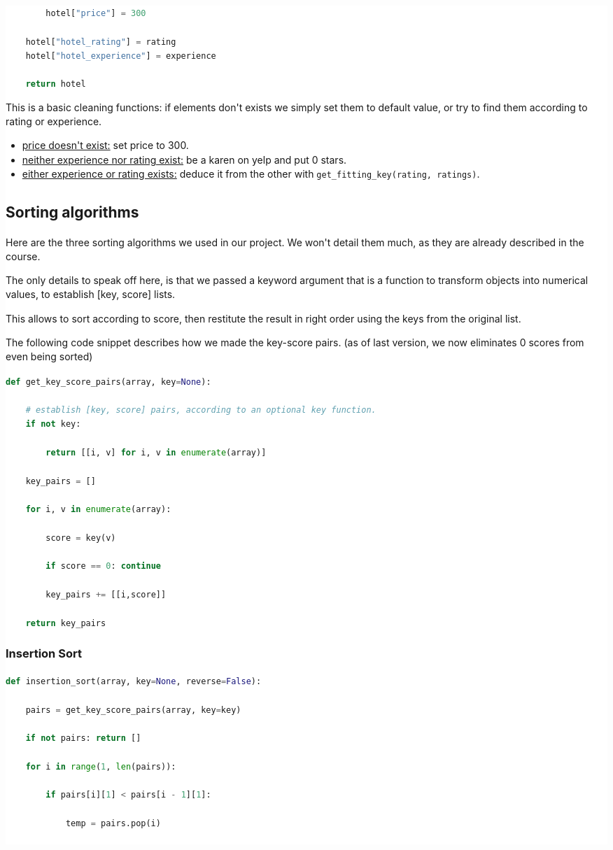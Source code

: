 ```python
        hotel["price"] = 300

    hotel["hotel_rating"] = rating
    hotel["hotel_experience"] = experience

    return hotel
```

This is a basic cleaning functions: if elements don't exists we simply set them to default value, or try to find them according to rating or experience.

- <u>price doesn't exist:</u> set price to 300.
- <u>neither experience nor rating exist:</u> be a karen on yelp and put 0 stars.
- <u>either experience or rating exists:</u> deduce it from the other with `get_fitting_key(rating, ratings)`.

## Sorting algorithms

Here are the three sorting algorithms we used in our project.
We won't detail them much, as they are already described in the course.

The only details to speak off here, is that we passed a keyword argument that is a function to transform objects into numerical values, to establish [key, score] lists.

This allows to sort according to score, then restitute the result in right order using the keys from the original list.

The following code snippet describes how we made the key-score pairs. (as of last version, we now eliminates 0 scores from even being sorted)

```python
def get_key_score_pairs(array, key=None):
    
    # establish [key, score] pairs, according to an optional key function.
    if not key:

        return [[i, v] for i, v in enumerate(array)]
    
    key_pairs = []

    for i, v in enumerate(array):

        score = key(v)

        if score == 0: continue

        key_pairs += [[i,score]] 
        
    return key_pairs
```

### Insertion Sort

```python
def insertion_sort(array, key=None, reverse=False):
    
    pairs = get_key_score_pairs(array, key=key)

    if not pairs: return []

    for i in range(1, len(pairs)):
        
        if pairs[i][1] < pairs[i - 1][1]:
            
            temp = pairs.pop(i)
        
```